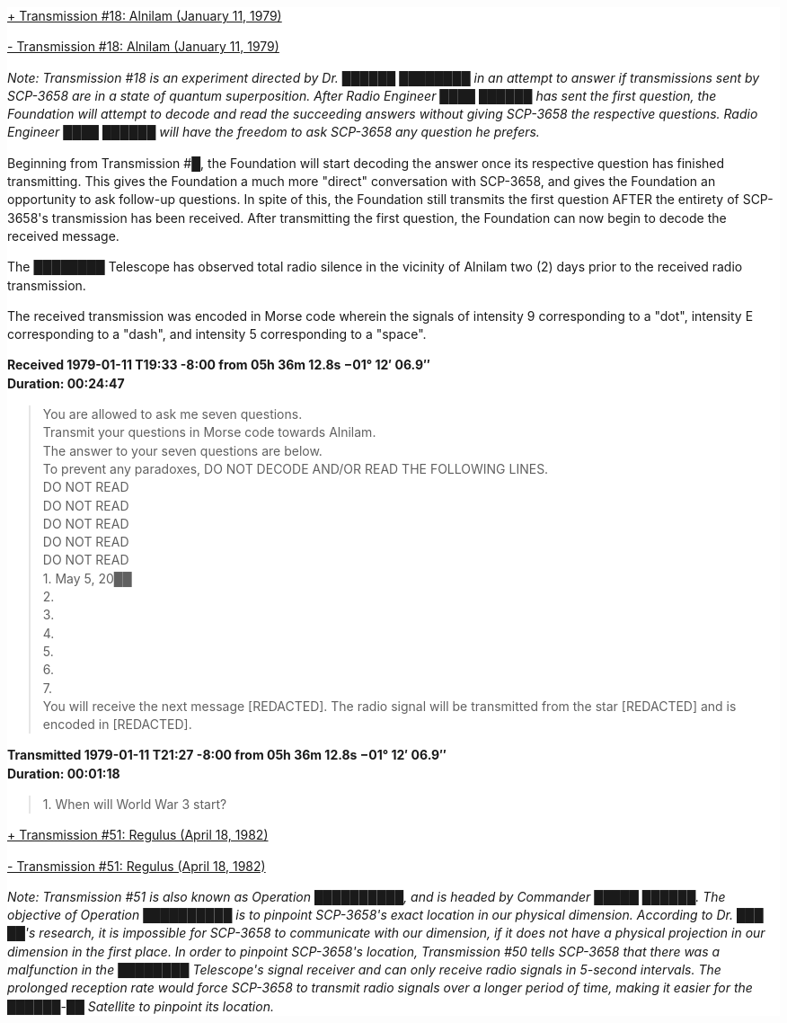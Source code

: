 [+ Transmission #18: Alnilam (January 11, 1979)](javascript:;)

[\- Transmission #18: Alnilam (January 11, 1979)](javascript:;)

_Note: Transmission #18 is an experiment directed by Dr. ██████ ████████ in an attempt to answer if transmissions sent by SCP-3658 are in a state of quantum superposition. After Radio Engineer ████ ██████ has sent the first question, the Foundation will attempt to decode and read the succeeding answers without giving SCP-3658 the respective questions. Radio Engineer ████ ██████ will have the freedom to ask SCP-3658 any question he prefers._

Beginning from Transmission #█, the Foundation will start decoding the answer once its respective question has finished transmitting. This gives the Foundation a much more "direct" conversation with SCP-3658, and gives the Foundation an opportunity to ask follow-up questions. In spite of this, the Foundation still transmits the first question AFTER the entirety of SCP-3658's transmission has been received. After transmitting the first question, the Foundation can now begin to decode the received message.

The ████████ Telescope has observed total radio silence in the vicinity of Alnilam two (2) days prior to the received radio transmission.

The received transmission was encoded in Morse code wherein the signals of intensity 9 corresponding to a "dot", intensity E corresponding to a "dash", and intensity 5 corresponding to a "space".

**Received 1979-01-11 T19:33 -8:00 from 05h 36m 12.8s −01° 12′ 06.9″**  
**Duration: 00:24:47**

> You are allowed to ask me seven questions.  
> Transmit your questions in Morse code towards Alnilam.  
> The answer to your seven questions are below.  
> To prevent any paradoxes, DO NOT DECODE AND/OR READ THE FOLLOWING LINES.  
> DO NOT READ  
> DO NOT READ  
> DO NOT READ  
> DO NOT READ  
> DO NOT READ  
> 1\. May 5, 20██  
> 2.  
> 3.  
> 4.  
> 5.  
> 6.  
> 7.  
> You will receive the next message \[REDACTED\]. The radio signal will be transmitted from the star \[REDACTED\] and is encoded in \[REDACTED\].

**Transmitted 1979-01-11 T21:27 -8:00 from 05h 36m 12.8s −01° 12′ 06.9″**  
**Duration: 00:01:18**

> 1\. When will World War 3 start?

[+ Transmission #51: Regulus (April 18, 1982)](javascript:;)

[\- Transmission #51: Regulus (April 18, 1982)](javascript:;)

_Note: Transmission #51 is also known as Operation ██████████, and is headed by Commander █████ ██████. The objective of Operation ██████████ is to pinpoint SCP-3658's exact location in our physical dimension. According to Dr. ███ ██'s research, it is impossible for SCP-3658 to communicate with our dimension, if it does not have a physical projection in our dimension in the first place. In order to pinpoint SCP-3658's location, Transmission #50 tells SCP-3658 that there was a malfunction in the ████████ Telescope's signal receiver and can only receive radio signals in 5-second intervals. The prolonged reception rate would force SCP-3658 to transmit radio signals over a longer period of time, making it easier for the ██████-██ Satellite to pinpoint its location._
